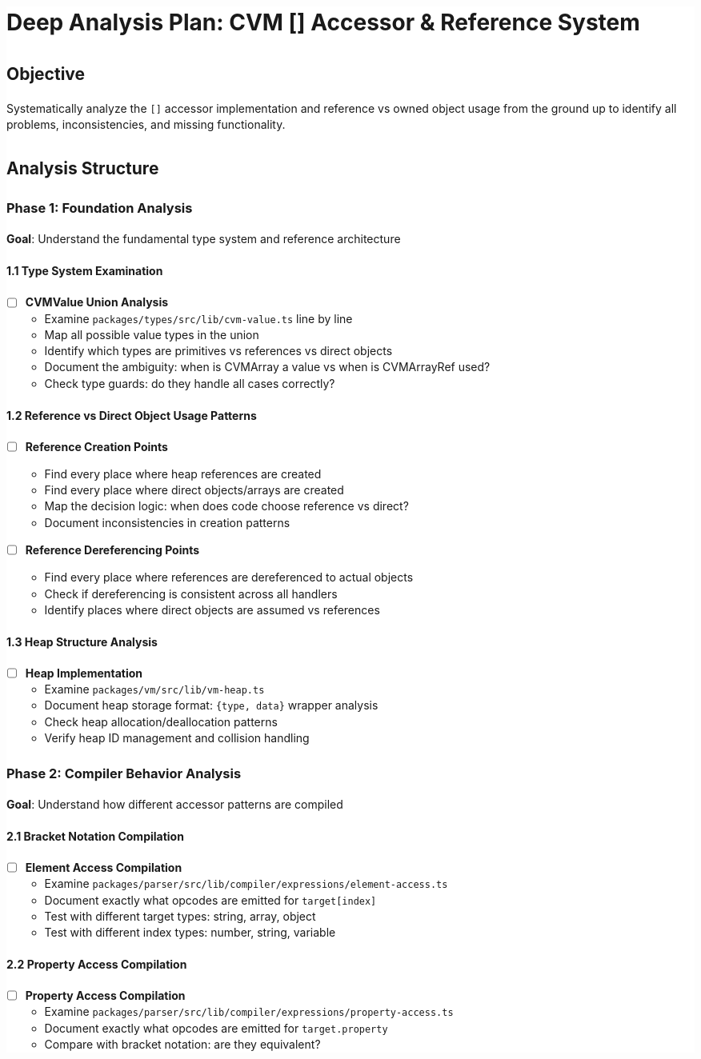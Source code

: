# Deep Analysis Plan: CVM [] Accessor & Reference System

## Objective
Systematically analyze the `[]` accessor implementation and reference vs owned object usage from the ground up to identify all problems, inconsistencies, and missing functionality.

## Analysis Structure

### Phase 1: Foundation Analysis
**Goal**: Understand the fundamental type system and reference architecture

#### 1.1 Type System Examination
- [ ] **CVMValue Union Analysis**
  - Examine `packages/types/src/lib/cvm-value.ts` line by line
  - Map all possible value types in the union
  - Identify which types are primitives vs references vs direct objects
  - Document the ambiguity: when is CVMArray a value vs when is CVMArrayRef used?
  - Check type guards: do they handle all cases correctly?

#### 1.2 Reference vs Direct Object Usage Patterns
- [ ] **Reference Creation Points**
  - Find every place where heap references are created
  - Find every place where direct objects/arrays are created
  - Map the decision logic: when does code choose reference vs direct?
  - Document inconsistencies in creation patterns

- [ ] **Reference Dereferencing Points**
  - Find every place where references are dereferenced to actual objects
  - Check if dereferencing is consistent across all handlers
  - Identify places where direct objects are assumed vs references

#### 1.3 Heap Structure Analysis
- [ ] **Heap Implementation**
  - Examine `packages/vm/src/lib/vm-heap.ts`
  - Document heap storage format: `{type, data}` wrapper analysis
  - Check heap allocation/deallocation patterns
  - Verify heap ID management and collision handling

### Phase 2: Compiler Behavior Analysis
**Goal**: Understand how different accessor patterns are compiled

#### 2.1 Bracket Notation Compilation
- [ ] **Element Access Compilation**
  - Examine `packages/parser/src/lib/compiler/expressions/element-access.ts`
  - Document exactly what opcodes are emitted for `target[index]`
  - Test with different target types: string, array, object
  - Test with different index types: number, string, variable

#### 2.2 Property Access Compilation
- [ ] **Property Access Compilation**
  - Examine `packages/parser/src/lib/compiler/expressions/property-access.ts`
  - Document exactly what opcodes are emitted for `target.property`
  - Compare with bracket notation: are they equivalent?
